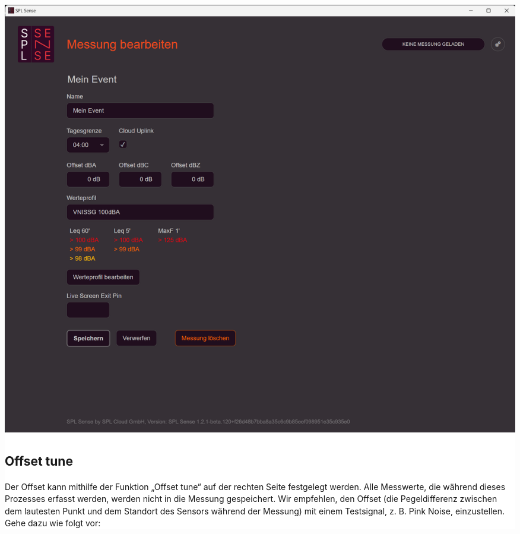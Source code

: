 ![Messung Bearbeiten](MessungBearbeiten.png) <br>
## Offset tune
Der Offset kann mithilfe der Funktion „Offset tune“ auf der rechten Seite festgelegt werden. Alle Messwerte, die während dieses Prozesses erfasst werden, werden nicht in die Messung gespeichert. Wir empfehlen, den Offset (die Pegeldifferenz zwischen dem lautesten Punkt und dem Standort des Sensors während der Messung) mit einem Testsignal, z. B. Pink Noise, einzustellen. Gehe dazu wie folgt vor:<br>